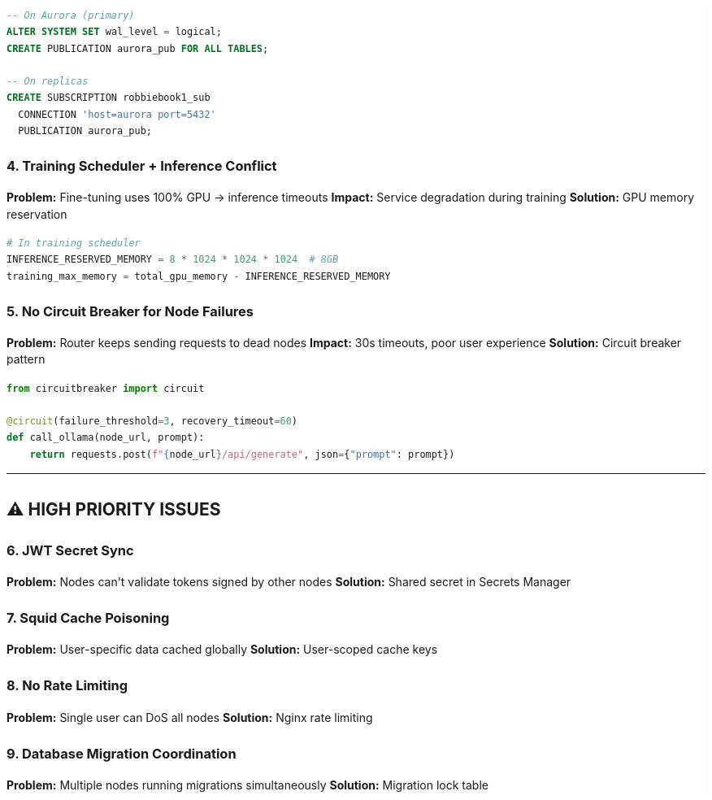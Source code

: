 ```sql
-- On Aurora (primary)
ALTER SYSTEM SET wal_level = logical;
CREATE PUBLICATION aurora_pub FOR ALL TABLES;

-- On replicas
CREATE SUBSCRIPTION robbiebook1_sub 
  CONNECTION 'host=aurora port=5432' 
  PUBLICATION aurora_pub;
```

### 4. Training Scheduler + Inference Conflict
**Problem:** Fine-tuning uses 100% GPU → inference timeouts
**Impact:** Service degradation during training
**Solution:** GPU memory reservation

```python
# In training scheduler
INFERENCE_RESERVED_MEMORY = 8 * 1024 * 1024 * 1024  # 8GB
training_max_memory = total_gpu_memory - INFERENCE_RESERVED_MEMORY
```

### 5. No Circuit Breaker for Node Failures
**Problem:** Router keeps sending requests to dead nodes
**Impact:** 30s timeouts, poor user experience
**Solution:** Circuit breaker pattern

```python
from circuitbreaker import circuit

@circuit(failure_threshold=3, recovery_timeout=60)
def call_ollama(node_url, prompt):
    return requests.post(f"{node_url}/api/generate", json={"prompt": prompt})
```

---

## ⚠️ **HIGH PRIORITY ISSUES**

### 6. JWT Secret Sync
**Problem:** Nodes can't validate tokens signed by other nodes
**Solution:** Shared secret in Secrets Manager

### 7. Squid Cache Poisoning
**Problem:** User-specific data cached globally
**Solution:** User-scoped cache keys

### 8. No Rate Limiting
**Problem:** Single user can DoS all nodes
**Solution:** Nginx rate limiting

### 9. Database Migration Coordination
**Problem:** Multiple nodes running migrations simultaneously
**Solution:** Migration lock table
